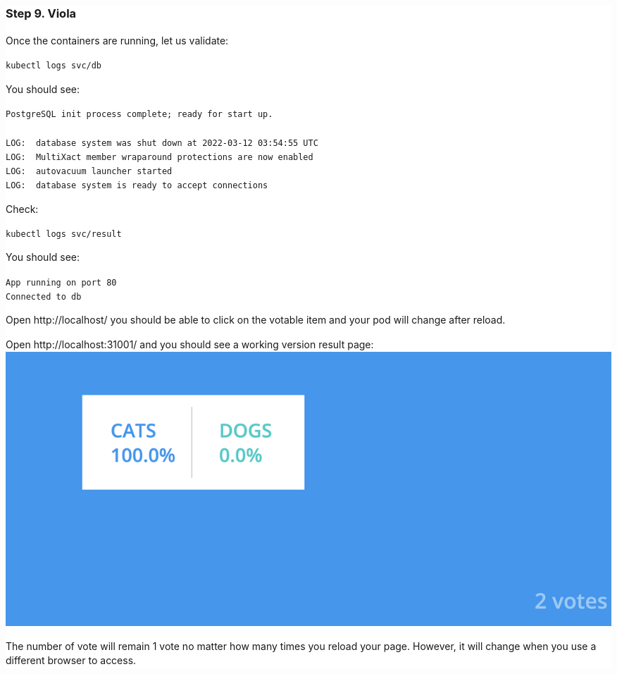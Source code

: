 ### Step 9. Viola
Once the containers are running, let us validate:
```
kubectl logs svc/db
```
You should see:
```
PostgreSQL init process complete; ready for start up.

LOG:  database system was shut down at 2022-03-12 03:54:55 UTC
LOG:  MultiXact member wraparound protections are now enabled
LOG:  autovacuum launcher started
LOG:  database system is ready to accept connections
```
Check:
```
kubectl logs svc/result
```
You should see:
```
App running on port 80
Connected to db
```
Open http://localhost/ you should be able to click on the votable item and your pod will change after reload.

Open http://localhost:31001/ and you should see a working version result page:
![Alt text](../images/result.png?raw=true)

The number of vote will remain 1 vote no matter how many times you reload your page. However, it will change when you
use a different browser to access.

